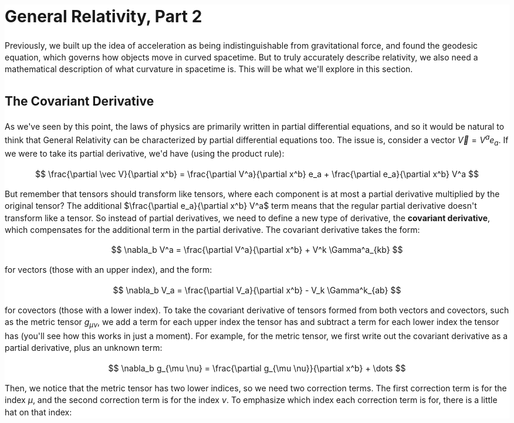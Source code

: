 # General Relativity, Part 2

Previously, we built up the idea of acceleration as being indistinguishable from gravitational force, and found the geodesic equation, which governs how objects move in curved spacetime. But to truly accurately describe relativity, we also need a mathematical description of what curvature in spacetime is. This will be what we'll explore in this section.


## The Covariant Derivative


As we've seen by this point, the laws of physics are primarily written in partial differential equations, and so it would be natural to think that General Relativity can be characterized by partial differential equations too. The issue is, consider a vector $\vec V = V^a e_a$. If we were to take its partial derivative, we'd have (using the product rule):


$$
\frac{\partial \vec V}{\partial x^b} = \frac{\partial V^a}{\partial x^b} e_a + \frac{\partial e_a}{\partial x^b} V^a
$$


But remember that tensors should transform like tensors, where each component is at most a partial derivative multiplied by the original tensor? The additional $\frac{\partial e_a}{\partial x^b} V^a$ term means that the regular partial derivative doesn't transform like a tensor. So instead of partial derivatives, we need to define a new type of derivative, the **covariant derivative**, which compensates for the additional term in the partial derivative. The covariant derivative takes the form:


$$
\nabla_b V^a = \frac{\partial V^a}{\partial x^b} + V^k \Gamma^a_{kb}
$$


for vectors (those with an upper index), and the form:


$$
\nabla_b V_a = \frac{\partial V_a}{\partial x^b} - V_k \Gamma^k_{ab}
$$


for covectors (those with a lower index). To take the covariant derivative of tensors formed from both vectors and covectors, such as the metric tensor $g_{\mu \nu}$, we add a term for each upper index the tensor has and subtract a term for each lower index the tensor has (you'll see how this works in just a moment). For example, for the metric tensor, we first write out the covariant derivative as a partial derivative, plus an unknown term:


$$
\nabla_b g_{\mu \nu} = \frac{\partial g_{\mu \nu}}{\partial x^b} + \dots
$$


Then, we notice that the metric tensor has two lower indices, so we need two correction terms. The first correction term is for the index $\mu$, and the second correction term is for the index $\nu$. To emphasize which index each correction term is for, there is a little hat on that index:
